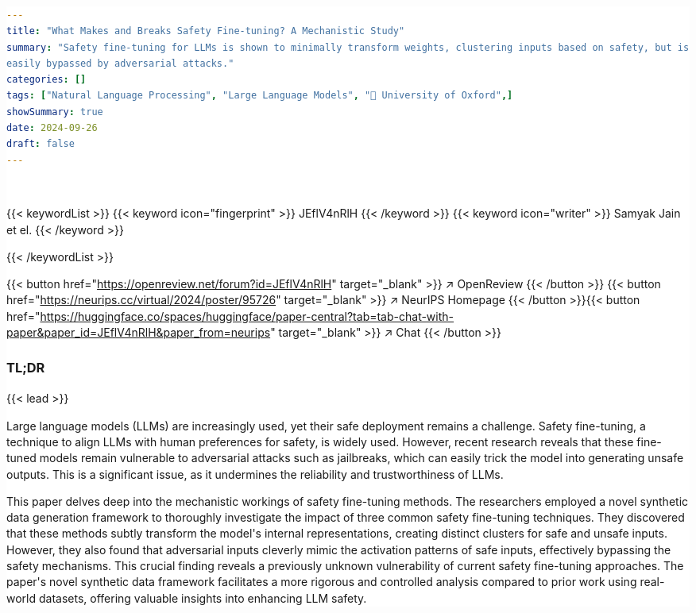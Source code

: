```yaml
---
title: "What Makes and Breaks Safety Fine-tuning? A Mechanistic Study"
summary: "Safety fine-tuning for LLMs is shown to minimally transform weights, clustering inputs based on safety, but is easily bypassed by adversarial attacks."
categories: []
tags: ["Natural Language Processing", "Large Language Models", "🏢 University of Oxford",]
showSummary: true
date: 2024-09-26
draft: false
---
```


<br>

{{< keywordList >}}
{{< keyword icon="fingerprint" >}} JEflV4nRlH {{< /keyword >}}
{{< keyword icon="writer" >}} Samyak Jain et el. {{< /keyword >}}
 
{{< /keywordList >}}

{{< button href="https://openreview.net/forum?id=JEflV4nRlH" target="_blank" >}}
↗ OpenReview
{{< /button >}}
{{< button href="https://neurips.cc/virtual/2024/poster/95726" target="_blank" >}}
↗ NeurIPS Homepage
{{< /button >}}{{< button href="https://huggingface.co/spaces/huggingface/paper-central?tab=tab-chat-with-paper&paper_id=JEflV4nRlH&paper_from=neurips" target="_blank" >}}
↗ Chat
{{< /button >}}



<audio controls>
    <source src="https://ai-paper-reviewer.com/JEflV4nRlH/podcast.wav" type="audio/wav">
    Your browser does not support the audio element.
</audio>


### TL;DR


{{< lead >}}

Large language models (LLMs) are increasingly used, yet their safe deployment remains a challenge.  Safety fine-tuning, a technique to align LLMs with human preferences for safety, is widely used. However, recent research reveals that these fine-tuned models remain vulnerable to adversarial attacks such as jailbreaks, which can easily trick the model into generating unsafe outputs.  This is a significant issue, as it undermines the reliability and trustworthiness of LLMs.

This paper delves deep into the mechanistic workings of safety fine-tuning methods.  The researchers employed a novel synthetic data generation framework to thoroughly investigate the impact of three common safety fine-tuning techniques. They discovered that these methods subtly transform the model's internal representations, creating distinct clusters for safe and unsafe inputs. However, they also found that adversarial inputs cleverly mimic the activation patterns of safe inputs, effectively bypassing the safety mechanisms. This crucial finding reveals a previously unknown vulnerability of current safety fine-tuning approaches. The paper's novel synthetic data framework facilitates a more rigorous and controlled analysis compared to prior work using real-world datasets, offering valuable insights into enhancing LLM safety.
